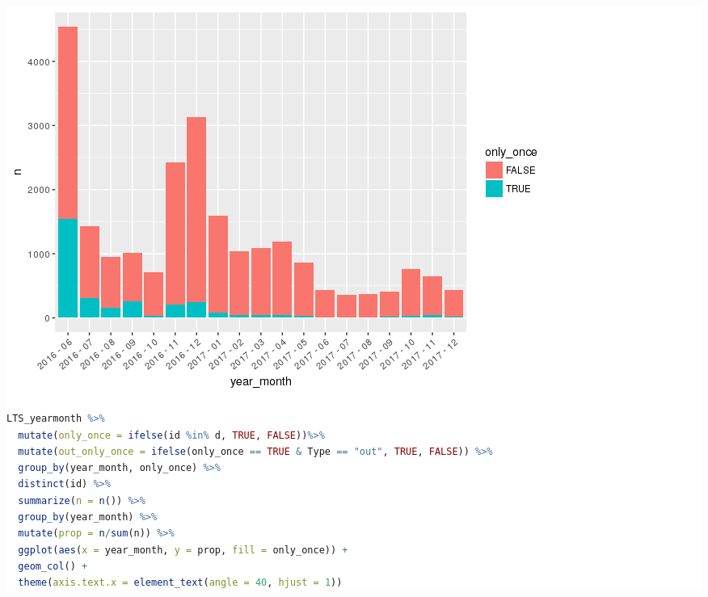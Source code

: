![](Error___Else_files/figure-markdown_github/unnamed-chunk-26-1.png)

``` r
LTS_yearmonth %>%
  mutate(only_once = ifelse(id %in% d, TRUE, FALSE))%>%
  mutate(out_only_once = ifelse(only_once == TRUE & Type == "out", TRUE, FALSE)) %>%
  group_by(year_month, only_once) %>%
  distinct(id) %>%
  summarize(n = n()) %>%
  group_by(year_month) %>%
  mutate(prop = n/sum(n)) %>%
  ggplot(aes(x = year_month, y = prop, fill = only_once)) +
  geom_col() +
  theme(axis.text.x = element_text(angle = 40, hjust = 1)) 
```
